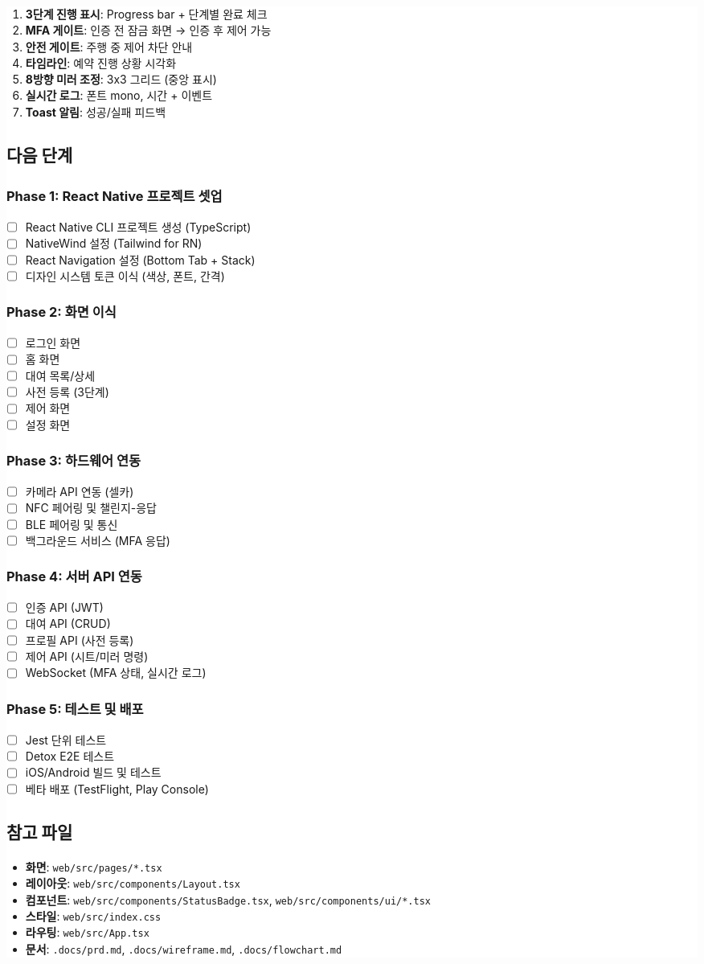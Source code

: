 1. **3단계 진행 표시**: Progress bar + 단계별 완료 체크
2. **MFA 게이트**: 인증 전 잠금 화면 → 인증 후 제어 가능
3. **안전 게이트**: 주행 중 제어 차단 안내
4. **타임라인**: 예약 진행 상황 시각화
5. **8방향 미러 조정**: 3x3 그리드 (중앙 표시)
6. **실시간 로그**: 폰트 mono, 시간 + 이벤트
7. **Toast 알림**: 성공/실패 피드백

## 다음 단계

### Phase 1: React Native 프로젝트 셋업
- [ ] React Native CLI 프로젝트 생성 (TypeScript)
- [ ] NativeWind 설정 (Tailwind for RN)
- [ ] React Navigation 설정 (Bottom Tab + Stack)
- [ ] 디자인 시스템 토큰 이식 (색상, 폰트, 간격)

### Phase 2: 화면 이식
- [ ] 로그인 화면
- [ ] 홈 화면
- [ ] 대여 목록/상세
- [ ] 사전 등록 (3단계)
- [ ] 제어 화면
- [ ] 설정 화면

### Phase 3: 하드웨어 연동
- [ ] 카메라 API 연동 (셀카)
- [ ] NFC 페어링 및 챌린지-응답
- [ ] BLE 페어링 및 통신
- [ ] 백그라운드 서비스 (MFA 응답)

### Phase 4: 서버 API 연동
- [ ] 인증 API (JWT)
- [ ] 대여 API (CRUD)
- [ ] 프로필 API (사전 등록)
- [ ] 제어 API (시트/미러 명령)
- [ ] WebSocket (MFA 상태, 실시간 로그)

### Phase 5: 테스트 및 배포
- [ ] Jest 단위 테스트
- [ ] Detox E2E 테스트
- [ ] iOS/Android 빌드 및 테스트
- [ ] 베타 배포 (TestFlight, Play Console)

## 참고 파일

- **화면**: `web/src/pages/*.tsx`
- **레이아웃**: `web/src/components/Layout.tsx`
- **컴포넌트**: `web/src/components/StatusBadge.tsx`, `web/src/components/ui/*.tsx`
- **스타일**: `web/src/index.css`
- **라우팅**: `web/src/App.tsx`
- **문서**: `.docs/prd.md`, `.docs/wireframe.md`, `.docs/flowchart.md`
